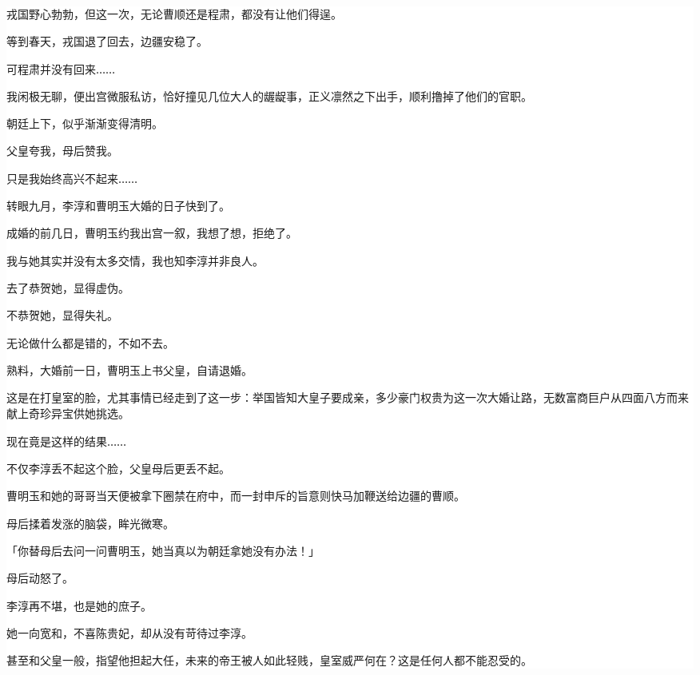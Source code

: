 
戎国野心勃勃，但这一次，无论曹顺还是程肃，都没有让他们得逞。


等到春天，戎国退了回去，边疆安稳了。


可程肃并没有回来……


我闲极无聊，便出宫微服私访，恰好撞见几位大人的龌龊事，正义凛然之下出手，顺利撸掉了他们的官职。


朝廷上下，似乎渐渐变得清明。


父皇夸我，母后赞我。


只是我始终高兴不起来……


转眼九月，李淳和曹明玉大婚的日子快到了。


成婚的前几日，曹明玉约我出宫一叙，我想了想，拒绝了。


我与她其实并没有太多交情，我也知李淳并非良人。


去了恭贺她，显得虚伪。


不恭贺她，显得失礼。


无论做什么都是错的，不如不去。


熟料，大婚前一日，曹明玉上书父皇，自请退婚。


这是在打皇室的脸，尤其事情已经走到了这一步：举国皆知大皇子要成亲，多少豪门权贵为这一次大婚让路，无数富商巨户从四面八方而来献上奇珍异宝供她挑选。


现在竟是这样的结果……


不仅李淳丢不起这个脸，父皇母后更丢不起。


曹明玉和她的哥哥当天便被拿下圈禁在府中，而一封申斥的旨意则快马加鞭送给边疆的曹顺。


母后揉着发涨的脑袋，眸光微寒。


「你替母后去问一问曹明玉，她当真以为朝廷拿她没有办法！」


母后动怒了。


李淳再不堪，也是她的庶子。


她一向宽和，不喜陈贵妃，却从没有苛待过李淳。


甚至和父皇一般，指望他担起大任，未来的帝王被人如此轻贱，皇室威严何在？这是任何人都不能忍受的。

